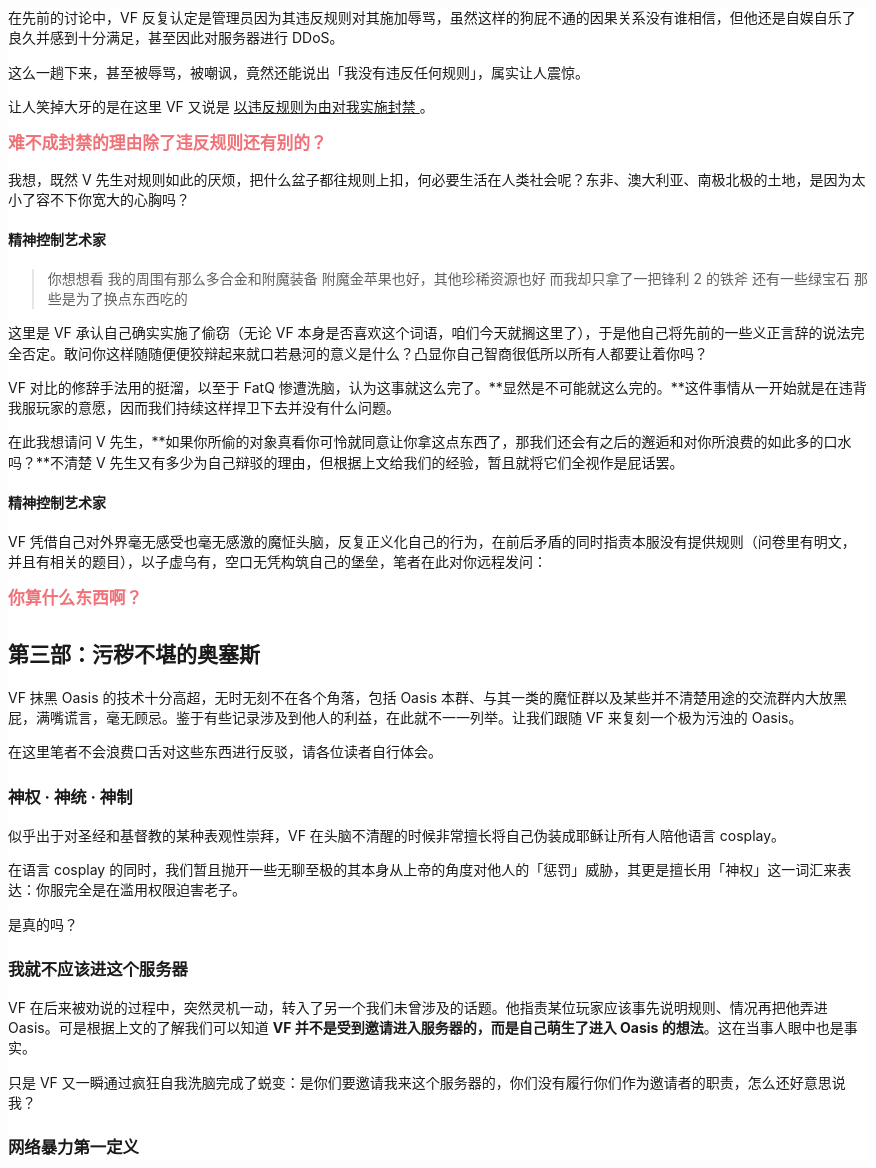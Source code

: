 在先前的讨论中，VF 反复认定是管理员因为其违反规则对其施加辱骂，虽然这样的狗屁不通的因果关系没有谁相信，但他还是自娱自乐了良久并感到十分满足，甚至因此对服务器进行 DDoS。

这么一趟下来，甚至被辱骂，被嘲讽，竟然还能说出「我没有违反任何规则」，属实让人震惊。

让人笑掉大牙的是在这里 VF 又说是 <u>以违反规则为由对我实施封禁 </u>。

**<big><font color=#f07178>难不成封禁的理由除了违反规则还有别的？</font></big>**

我想，既然 V 先生对规则如此的厌烦，把什么盆子都往规则上扣，何必要生活在人类社会呢？东非、澳大利亚、南极北极的土地，是因为太小了容不下你宽大的心胸吗？

#### 精神控制艺术家

> 你想想看
> 我的周围有那么多合金和附魔装备
> 附魔金苹果也好，其他珍稀资源也好
> 而我却只拿了一把锋利 2 的铁斧
> 还有一些绿宝石
> 那些是为了换点东西吃的

这里是 VF 承认自己确实实施了偷窃（无论 VF 本身是否喜欢这个词语，咱们今天就搁这里了），于是他自己将先前的一些义正言辞的说法完全否定。敢问你这样随随便便狡辩起来就口若悬河的意义是什么？凸显你自己智商很低所以所有人都要让着你吗？

VF 对比的修辞手法用的挺溜，以至于 FatQ 惨遭洗脑，认为这事就这么完了。**显然是不可能就这么完的。**这件事情从一开始就是在违背我服玩家的意愿，因而我们持续这样捍卫下去并没有什么问题。

在此我想请问 V 先生，**如果你所偷的对象真看你可怜就同意让你拿这点东西了，那我们还会有之后的邂逅和对你所浪费的如此多的口水吗？**不清楚 V 先生又有多少为自己辩驳的理由，但根据上文给我们的经验，暂且就将它们全视作是屁话罢。

#### 精神控制艺术家

VF 凭借自己对外界毫无感受也毫无感激的魔怔头脑，反复正义化自己的行为，在前后矛盾的同时指责本服没有提供规则（问卷里有明文，并且有相关的题目），以子虚乌有，空口无凭构筑自己的堡垒，笔者在此对你远程发问：

**<big><font color=#f07178>你算什么东西啊？</font></big>**

## 第三部：污秽不堪的奥塞斯

VF 抹黑 Oasis 的技术十分高超，无时无刻不在各个角落，包括 Oasis 本群、与其一类的魔怔群以及某些并不清楚用途的交流群内大放黑屁，满嘴谎言，毫无顾忌。鉴于有些记录涉及到他人的利益，在此就不一一列举。让我们跟随 VF 来复刻一个极为污浊的 Oasis。

在这里笔者不会浪费口舌对这些东西进行反驳，请各位读者自行体会。

### 神权 · 神统 · 神制

似乎出于对圣经和基督教的某种表观性崇拜，VF 在头脑不清醒的时候非常擅长将自己伪装成耶稣让所有人陪他语言 cosplay。

在语言 cosplay 的同时，我们暂且抛开一些无聊至极的其本身从上帝的角度对他人的「惩罚」威胁，其更是擅长用「神权」这一词汇来表达：你服完全是在滥用权限迫害老子。

是真的吗？

### 我就不应该进这个服务器

VF 在后来被劝说的过程中，突然灵机一动，转入了另一个我们未曾涉及的话题。他指责某位玩家应该事先说明规则、情况再把他弄进 Oasis。可是根据上文的了解我们可以知道 **VF 并不是受到邀请进入服务器的，而是自己萌生了进入 Oasis 的想法**。这在当事人眼中也是事实。

只是 VF 又一瞬通过疯狂自我洗脑完成了蜕变：是你们要邀请我来这个服务器的，你们没有履行你们作为邀请者的职责，怎么还好意思说我？

### 网络暴力第一定义
